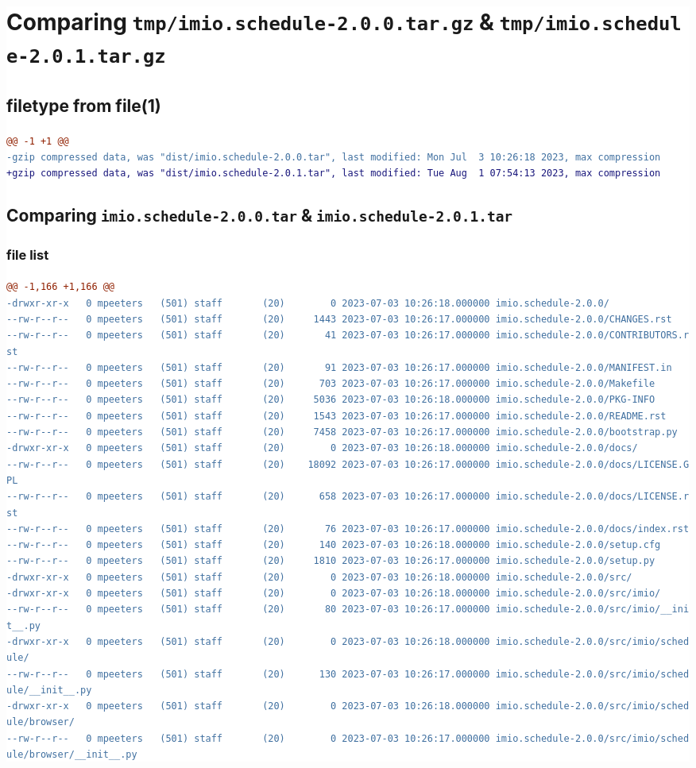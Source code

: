 # Comparing `tmp/imio.schedule-2.0.0.tar.gz` & `tmp/imio.schedule-2.0.1.tar.gz`

## filetype from file(1)

```diff
@@ -1 +1 @@
-gzip compressed data, was "dist/imio.schedule-2.0.0.tar", last modified: Mon Jul  3 10:26:18 2023, max compression
+gzip compressed data, was "dist/imio.schedule-2.0.1.tar", last modified: Tue Aug  1 07:54:13 2023, max compression
```

## Comparing `imio.schedule-2.0.0.tar` & `imio.schedule-2.0.1.tar`

### file list

```diff
@@ -1,166 +1,166 @@
-drwxr-xr-x   0 mpeeters   (501) staff       (20)        0 2023-07-03 10:26:18.000000 imio.schedule-2.0.0/
--rw-r--r--   0 mpeeters   (501) staff       (20)     1443 2023-07-03 10:26:17.000000 imio.schedule-2.0.0/CHANGES.rst
--rw-r--r--   0 mpeeters   (501) staff       (20)       41 2023-07-03 10:26:17.000000 imio.schedule-2.0.0/CONTRIBUTORS.rst
--rw-r--r--   0 mpeeters   (501) staff       (20)       91 2023-07-03 10:26:17.000000 imio.schedule-2.0.0/MANIFEST.in
--rw-r--r--   0 mpeeters   (501) staff       (20)      703 2023-07-03 10:26:17.000000 imio.schedule-2.0.0/Makefile
--rw-r--r--   0 mpeeters   (501) staff       (20)     5036 2023-07-03 10:26:18.000000 imio.schedule-2.0.0/PKG-INFO
--rw-r--r--   0 mpeeters   (501) staff       (20)     1543 2023-07-03 10:26:17.000000 imio.schedule-2.0.0/README.rst
--rw-r--r--   0 mpeeters   (501) staff       (20)     7458 2023-07-03 10:26:17.000000 imio.schedule-2.0.0/bootstrap.py
-drwxr-xr-x   0 mpeeters   (501) staff       (20)        0 2023-07-03 10:26:18.000000 imio.schedule-2.0.0/docs/
--rw-r--r--   0 mpeeters   (501) staff       (20)    18092 2023-07-03 10:26:17.000000 imio.schedule-2.0.0/docs/LICENSE.GPL
--rw-r--r--   0 mpeeters   (501) staff       (20)      658 2023-07-03 10:26:17.000000 imio.schedule-2.0.0/docs/LICENSE.rst
--rw-r--r--   0 mpeeters   (501) staff       (20)       76 2023-07-03 10:26:17.000000 imio.schedule-2.0.0/docs/index.rst
--rw-r--r--   0 mpeeters   (501) staff       (20)      140 2023-07-03 10:26:18.000000 imio.schedule-2.0.0/setup.cfg
--rw-r--r--   0 mpeeters   (501) staff       (20)     1810 2023-07-03 10:26:17.000000 imio.schedule-2.0.0/setup.py
-drwxr-xr-x   0 mpeeters   (501) staff       (20)        0 2023-07-03 10:26:18.000000 imio.schedule-2.0.0/src/
-drwxr-xr-x   0 mpeeters   (501) staff       (20)        0 2023-07-03 10:26:18.000000 imio.schedule-2.0.0/src/imio/
--rw-r--r--   0 mpeeters   (501) staff       (20)       80 2023-07-03 10:26:17.000000 imio.schedule-2.0.0/src/imio/__init__.py
-drwxr-xr-x   0 mpeeters   (501) staff       (20)        0 2023-07-03 10:26:18.000000 imio.schedule-2.0.0/src/imio/schedule/
--rw-r--r--   0 mpeeters   (501) staff       (20)      130 2023-07-03 10:26:17.000000 imio.schedule-2.0.0/src/imio/schedule/__init__.py
-drwxr-xr-x   0 mpeeters   (501) staff       (20)        0 2023-07-03 10:26:18.000000 imio.schedule-2.0.0/src/imio/schedule/browser/
--rw-r--r--   0 mpeeters   (501) staff       (20)        0 2023-07-03 10:26:17.000000 imio.schedule-2.0.0/src/imio/schedule/browser/__init__.py
```